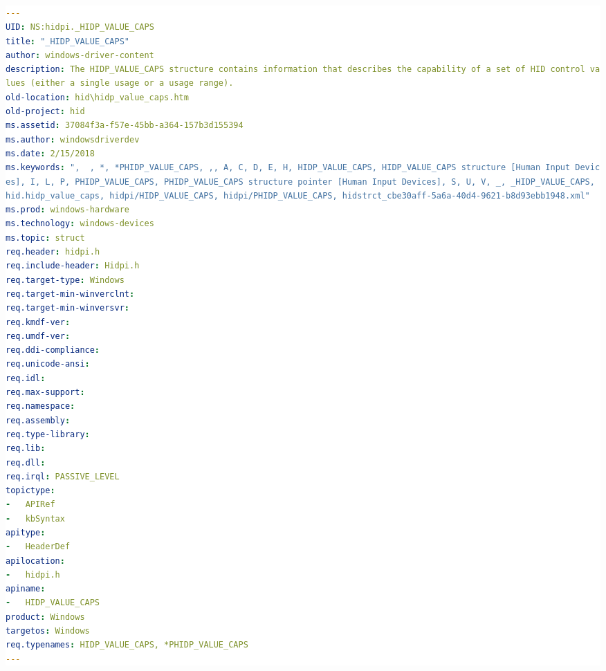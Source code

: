 ```yaml
---
UID: NS:hidpi._HIDP_VALUE_CAPS
title: "_HIDP_VALUE_CAPS"
author: windows-driver-content
description: The HIDP_VALUE_CAPS structure contains information that describes the capability of a set of HID control values (either a single usage or a usage range).
old-location: hid\hidp_value_caps.htm
old-project: hid
ms.assetid: 37084f3a-f57e-45bb-a364-157b3d155394
ms.author: windowsdriverdev
ms.date: 2/15/2018
ms.keywords: ",  , *, *PHIDP_VALUE_CAPS, ,, A, C, D, E, H, HIDP_VALUE_CAPS, HIDP_VALUE_CAPS structure [Human Input Devices], I, L, P, PHIDP_VALUE_CAPS, PHIDP_VALUE_CAPS structure pointer [Human Input Devices], S, U, V, _, _HIDP_VALUE_CAPS, hid.hidp_value_caps, hidpi/HIDP_VALUE_CAPS, hidpi/PHIDP_VALUE_CAPS, hidstrct_cbe30aff-5a6a-40d4-9621-b8d93ebb1948.xml"
ms.prod: windows-hardware
ms.technology: windows-devices
ms.topic: struct
req.header: hidpi.h
req.include-header: Hidpi.h
req.target-type: Windows
req.target-min-winverclnt: 
req.target-min-winversvr: 
req.kmdf-ver: 
req.umdf-ver: 
req.ddi-compliance: 
req.unicode-ansi: 
req.idl: 
req.max-support: 
req.namespace: 
req.assembly: 
req.type-library: 
req.lib: 
req.dll: 
req.irql: PASSIVE_LEVEL
topictype:
-	APIRef
-	kbSyntax
apitype:
-	HeaderDef
apilocation:
-	hidpi.h
apiname:
-	HIDP_VALUE_CAPS
product: Windows
targetos: Windows
req.typenames: HIDP_VALUE_CAPS, *PHIDP_VALUE_CAPS
---
```

